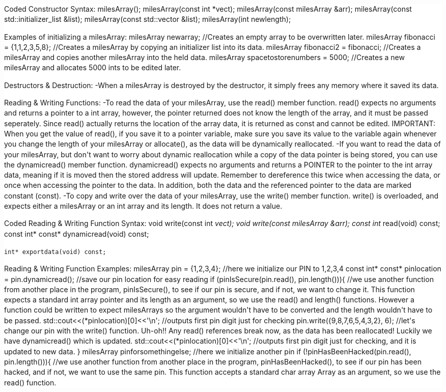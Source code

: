 Coded Constructor Syntax:
	milesArray();
	milesArray(const int *vect);
	milesArray(const milesArray &arr);
	milesArray(const std::initializer_list<int> &list);
	milesArray(const std::vector<int> &list);
	milesArray(int newlength);

Examples of initializing a milesArray:
	milesArray newarray; //Creates an empty array to be overwritten later.
	milesArray fibonacci = {1,1,2,3,5,8}; //Creates a milesArray by copying an initializer list into its data.
	milesArray fibonacci2 = fibonacci; //Creates a milesArray and copies another milesArray into the held data.
	milesArray spacetostorenumbers = 5000; //Creates a new milesArray and allocates 5000 ints to be edited later. 

Destructors & Destruction:
	-When a milesArray is destroyed by the destructor, it simply frees any memory where it saved its data.

Reading & Writing Functions:
	-To read the data of your milesArray, use the read() member function. read() expects no arguments and returns a pointer to a int array, however, the pointer returned does not know the length of the array, and it must be passed seperately. Since read() actually returns the location of the array data, it is returned as const and cannot be edited. IMPORTANT: When you get the value of read(), if you save it to a pointer variable, make sure you save its value to the variable again whenever you change the length of your milesArray or allocate(), as the data will be dynamically reallocated.
	-If you want to read the data of your milesArray, but don't want to worry about dynamic reallocation while a copy of the data pointer is being stored, you can use the dynamicread() member function. dynamicread() expects no arguments and returns a POINTER to the pointer to the int array data, meaning if it is moved then the stored address will update. Remember to dereference this twice when accessing the data, or once when accessing the pointer to the data. In addition, both the data and the referenced pointer to the data are marked constant (const).
	-To copy and write over the data of your milesArray, use the write() member function. write() is overloaded, and expects either a milesArray or an int array and its length. It does not return a value.

Coded Reading & Writing Function Syntax:
	void write(const int *vect);
	void write(const milesArray &arr);
	const int* read(void) const;
	const int* const* dynamicread(void) const;

	int* exportdata(void) const;

Reading & Writing Function Examples:
	milesArray pin = {1,2,3,4}; //here we initialize our PIN to 1,2,3,4
	const int* const* pinlocation = pin.dynamicread(); //save our pin location for easy reading
	if (pinIsSecure(pin.read(), pin.length())){ //we use another function from another place in the program, pinIsSecure(), to see if our pin is secure, and if not, we want to change it. This function expects a standard int array pointer and its length as an argument, so we use the read() and length() functions. However a function could be written to expect milesArrays so the argument wouldn't have to be converted and the length wouldn't have to be passed.
		std::cout<<(*pinlocation)[0]<<'\n'; //outputs first pin digit just for checking
		pin.write({9,8,7,6,5,4,3,2}, 6); //let's change our pin with the write() function. Uh-oh!! Any read() references break now, as the data has been reallocated! Luckily we have dynamicread() which is updated.
		std::cout<<(*pinlocation)[0]<<'\n'; //outputs first pin digit just for checking, and it is updated to new data.
	}
	milesArray pinforsomethingelse; //here we initialize another pin
	if (!pinHasBeenHacked(pin.read(), pin.length())){ //we use another function from another place in the program, pinHasBeenHacked(), to see if our pin has been hacked, and if not, we want to use the same pin. This function accepts a standard char array Array as an argument, so we use the read() function.